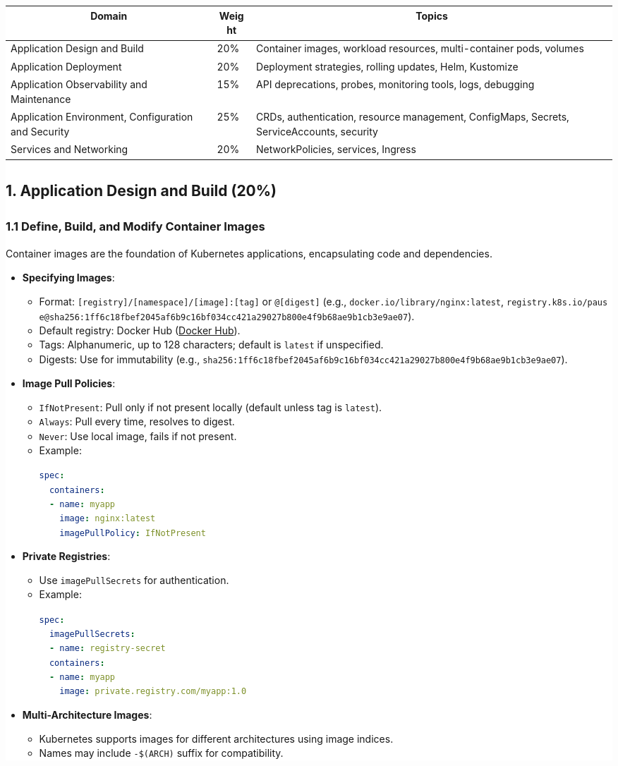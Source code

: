 | **Domain** | **Weight** | **Topics** |
|------------|------------|------------|
| Application Design and Build | 20% | Container images, workload resources, multi-container pods, volumes |
| Application Deployment | 20% | Deployment strategies, rolling updates, Helm, Kustomize |
| Application Observability and Maintenance | 15% | API deprecations, probes, monitoring tools, logs, debugging |
| Application Environment, Configuration and Security | 25% | CRDs, authentication, resource management, ConfigMaps, Secrets, ServiceAccounts, security |
| Services and Networking | 20% | NetworkPolicies, services, Ingress |

## 1. Application Design and Build (20%)

### 1.1 Define, Build, and Modify Container Images
Container images are the foundation of Kubernetes applications, encapsulating code and dependencies.

- **Specifying Images**:
  - Format: `[registry]/[namespace]/[image]:[tag]` or `@[digest]` (e.g., `docker.io/library/nginx:latest`, `registry.k8s.io/pause@sha256:1ff6c18fbef2045af6b9c16bf034cc421a29027b800e4f9b68ae9b1cb3e9ae07`).
  - Default registry: Docker Hub ([Docker Hub](https://hub.docker.com/)).
  - Tags: Alphanumeric, up to 128 characters; default is `latest` if unspecified.
  - Digests: Use for immutability (e.g., `sha256:1ff6c18fbef2045af6b9c16bf034cc421a29027b800e4f9b68ae9b1cb3e9ae07`).

- **Image Pull Policies**:
  - `IfNotPresent`: Pull only if not present locally (default unless tag is `latest`).
  - `Always`: Pull every time, resolves to digest.
  - `Never`: Use local image, fails if not present.
  - Example:
    ```yaml
    spec:
      containers:
      - name: myapp
        image: nginx:latest
        imagePullPolicy: IfNotPresent
    ```

- **Private Registries**:
  - Use `imagePullSecrets` for authentication.
  - Example:
    ```yaml
    spec:
      imagePullSecrets:
      - name: registry-secret
      containers:
      - name: myapp
        image: private.registry.com/myapp:1.0
    ```

- **Multi-Architecture Images**:
  - Kubernetes supports images for different architectures using image indices.
  - Names may include `-$(ARCH)` suffix for compatibility.
